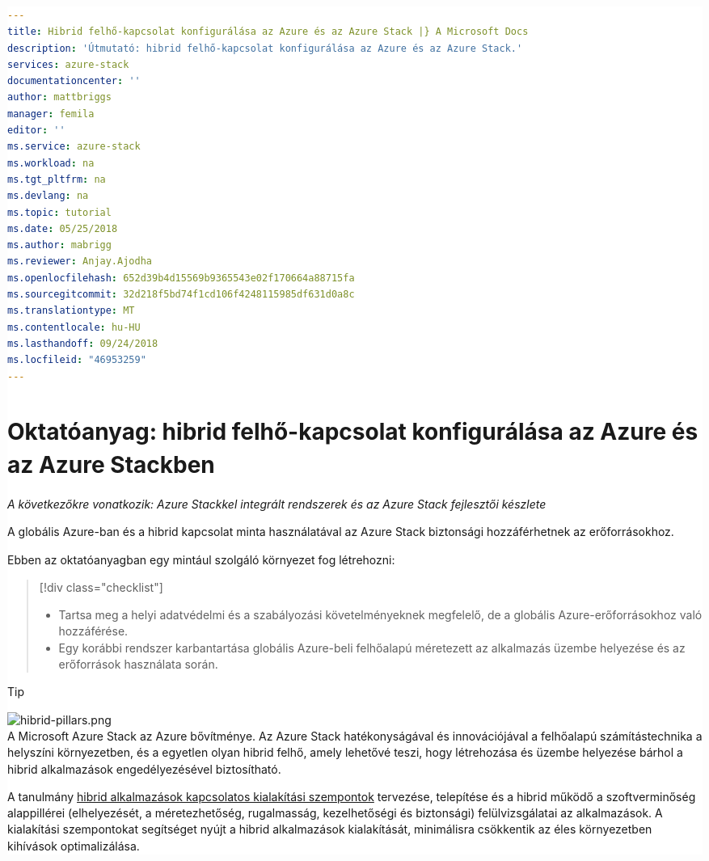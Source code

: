 ```yaml
---
title: Hibrid felhő-kapcsolat konfigurálása az Azure és az Azure Stack |} A Microsoft Docs
description: 'Útmutató: hibrid felhő-kapcsolat konfigurálása az Azure és az Azure Stack.'
services: azure-stack
documentationcenter: ''
author: mattbriggs
manager: femila
editor: ''
ms.service: azure-stack
ms.workload: na
ms.tgt_pltfrm: na
ms.devlang: na
ms.topic: tutorial
ms.date: 05/25/2018
ms.author: mabrigg
ms.reviewer: Anjay.Ajodha
ms.openlocfilehash: 652d39b4d15569b9365543e02f170664a88715fa
ms.sourcegitcommit: 32d218f5bd74f1cd106f4248115985df631d0a8c
ms.translationtype: MT
ms.contentlocale: hu-HU
ms.lasthandoff: 09/24/2018
ms.locfileid: "46953259"
---
```

# <a name="tutorial-configure-hybrid-cloud-connectivity-with-azure-and-azure-stack"></a>Oktatóanyag: hibrid felhő-kapcsolat konfigurálása az Azure és az Azure Stackben

*A következőkre vonatkozik: Azure Stackkel integrált rendszerek és az Azure Stack fejlesztői készlete*

A globális Azure-ban és a hibrid kapcsolat minta használatával az Azure Stack biztonsági hozzáférhetnek az erőforrásokhoz.

Ebben az oktatóanyagban egy mintául szolgáló környezet fog létrehozni:

> [!div class="checklist"]
> - Tartsa meg a helyi adatvédelmi és a szabályozási követelményeknek megfelelő, de a globális Azure-erőforrásokhoz való hozzáférése.
> - Egy korábbi rendszer karbantartása globális Azure-beli felhőalapú méretezett az alkalmazás üzembe helyezése és az erőforrások használata során.

> [!Tip]  
> ![hibrid-pillars.png](./media/azure-stack-solution-cloud-burst/hybrid-pillars.png)  
> A Microsoft Azure Stack az Azure bővítménye. Az Azure Stack hatékonyságával és innovációjával a felhőalapú számítástechnika a helyszíni környezetben, és a egyetlen olyan hibrid felhő, amely lehetővé teszi, hogy létrehozása és üzembe helyezése bárhol a hibrid alkalmazások engedélyezésével biztosítható.  
> 
> A tanulmány [hibrid alkalmazások kapcsolatos kialakítási szempontok](https://aka.ms/hybrid-cloud-applications-pillars) tervezése, telepítése és a hibrid működő a szoftverminőség alappillérei (elhelyezését, a méretezhetőség, rugalmasság, kezelhetőségi és biztonsági) felülvizsgálatai az alkalmazások. A kialakítási szempontokat segítséget nyújt a hibrid alkalmazások kialakítását, minimálisra csökkentik az éles környezetben kihívások optimalizálása.
